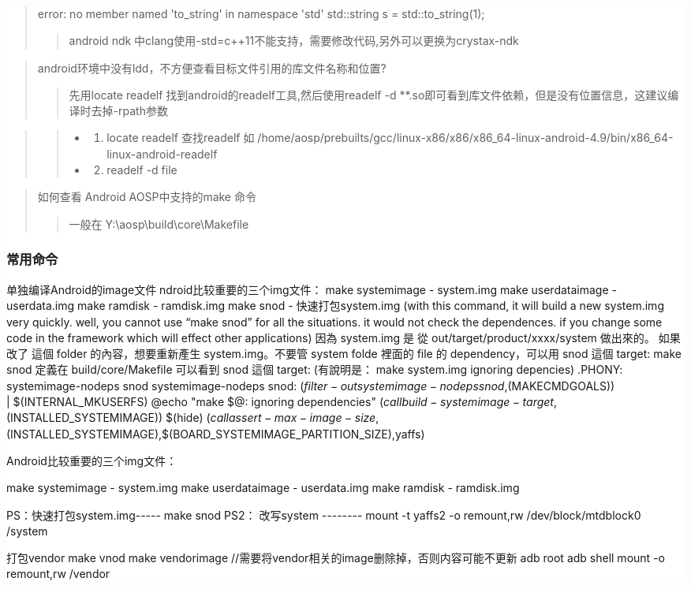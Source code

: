 > error: no member named 'to_string' in namespace 'std'
   std::string s = std::to_string(1);
>> android ndk 中clang使用-std=c++11不能支持，需要修改代码,另外可以更换为crystax-ndk
   
   
 
> android环境中没有ldd，不方便查看目标文件引用的库文件名称和位置?
>> 先用locate readelf 找到android的readelf工具,然后使用readelf -d **.so即可看到库文件依赖，但是没有位置信息，这建议编译时去掉-rpath参数 


>> - 1. locate readelf 查找readelf
>> 如 /home/aosp/prebuilts/gcc/linux-x86/x86/x86_64-linux-android-4.9/bin/x86_64-linux-android-readelf
>> - 2. readelf -d file

> 如何查看 Android AOSP中支持的make 命令
>> 一般在 Y:\aosp\build\core\Makefile
### 常用命令
单独编译Android的image文件
ndroid比较重要的三个img文件：
make systemimage - system.img
make userdataimage - userdata.img
make ramdisk - ramdisk.img
make snod - 快速打包system.img (with this command, it will build a new system.img very quickly. well, you cannot use “make snod” for all the situations. it would not check the dependences. if you change some code in the framework which will effect other applications)
因為
system.img 是 從 out/target/product/xxxx/system 做出來的。
如果改了 這個 folder 的內容，想要重新產生 system.img。不要管 system folde 裡面的 file 的 dependency，可以用 snod 這個 target:
make snod
定義在 build/core/Makefile 可以看到 snod 這個 target:
(有說明是： make system.img ignoring depencies)
.PHONY: systemimage-nodeps snod
systemimage-nodeps snod: $(filter-out systemimage-nodeps snod,$(MAKECMDGOALS)) \
| $(INTERNAL_MKUSERFS)
@echo "make $@: ignoring dependencies"
$(call build-systemimage-target,$(INSTALLED_SYSTEMIMAGE))
$(hide) $(call assert-max-image-size,$(INSTALLED_SYSTEMIMAGE),$(BOARD_SYSTEMIMAGE_PARTITION_SIZE),yaffs)

Android比较重要的三个img文件：

make systemimage    - system.img
make userdataimage  - userdata.img
make ramdisk         - ramdisk.img

PS：快速打包system.img----- make snod 
PS2： 改写system -------- mount -t yaffs2 -o remount,rw /dev/block/mtdblock0 /system

打包vendor
make vnod
make vendorimage //需要将vendor相关的image删除掉，否则内容可能不更新
adb root
adb shell
mount -o remount,rw /vendor

